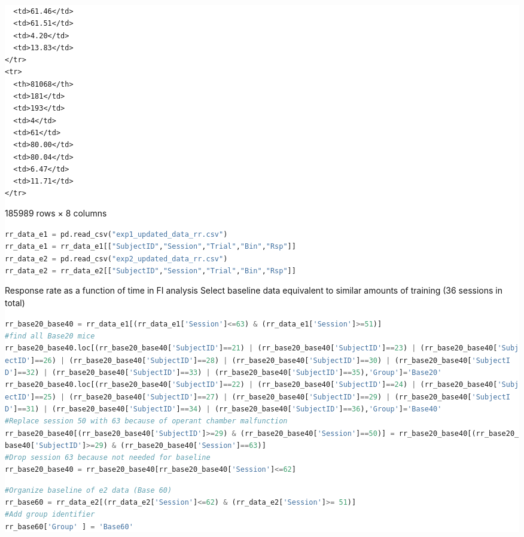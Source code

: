       <td>61.46</td>
      <td>61.51</td>
      <td>4.20</td>
      <td>13.83</td>
    </tr>
    <tr>
      <th>81068</th>
      <td>181</td>
      <td>193</td>
      <td>4</td>
      <td>61</td>
      <td>80.00</td>
      <td>80.04</td>
      <td>6.47</td>
      <td>11.71</td>
    </tr>
  </tbody>
</table>
<p>185989 rows × 8 columns</p>
</div>




```python
rr_data_e1 = pd.read_csv("exp1_updated_data_rr.csv")
rr_data_e1 = rr_data_e1[["SubjectID","Session","Trial","Bin","Rsp"]]
rr_data_e2 = pd.read_csv("exp2_updated_data_rr.csv")
rr_data_e2 = rr_data_e2[["SubjectID","Session","Trial","Bin","Rsp"]]
```

Response rate as a function of time in FI analysis
Select baseline data equivalent to similar amounts of training (36 sessions in total)


```python
rr_base20_base40 = rr_data_e1[(rr_data_e1['Session']<=63) & (rr_data_e1['Session']>=51)]
#find all Base20 mice
rr_base20_base40.loc[(rr_base20_base40['SubjectID']==21) | (rr_base20_base40['SubjectID']==23) | (rr_base20_base40['SubjectID']==26) | (rr_base20_base40['SubjectID']==28) | (rr_base20_base40['SubjectID']==30) | (rr_base20_base40['SubjectID']==32) | (rr_base20_base40['SubjectID']==33) | (rr_base20_base40['SubjectID']==35),'Group']='Base20'
rr_base20_base40.loc[(rr_base20_base40['SubjectID']==22) | (rr_base20_base40['SubjectID']==24) | (rr_base20_base40['SubjectID']==25) | (rr_base20_base40['SubjectID']==27) | (rr_base20_base40['SubjectID']==29) | (rr_base20_base40['SubjectID']==31) | (rr_base20_base40['SubjectID']==34) | (rr_base20_base40['SubjectID']==36),'Group']='Base40'
#Replace session 50 with 63 because of operant chamber malfunction
rr_base20_base40[(rr_base20_base40['SubjectID']>=29) & (rr_base20_base40['Session']==50)] = rr_base20_base40[(rr_base20_base40['SubjectID']>=29) & (rr_base20_base40['Session']==63)]
#Drop session 63 because not needed for baseline
rr_base20_base40 = rr_base20_base40[rr_base20_base40['Session']<=62]
```


```python
#Organize baseline of e2 data (Base 60)
rr_base60 = rr_data_e2[(rr_data_e2['Session']<=62) & (rr_data_e2['Session']>= 51)]
#Add group identifier
rr_base60['Group' ] = 'Base60'
```
